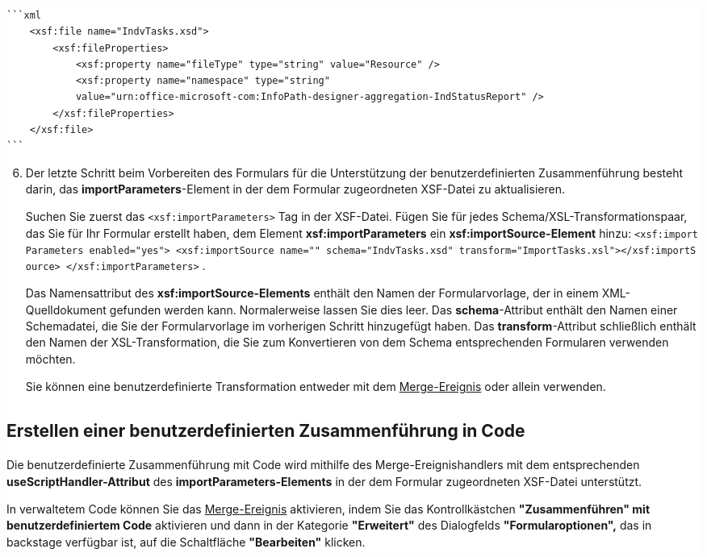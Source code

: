     ```xml
        <xsf:file name="IndvTasks.xsd"> 
            <xsf:fileProperties> 
                <xsf:property name="fileType" type="string" value="Resource" /> 
                <xsf:property name="namespace" type="string" 
                value="urn:office-microsoft-com:InfoPath-designer-aggregation-IndStatusReport" /> 
            </xsf:fileProperties> 
        </xsf:file>
    ```

6. Der letzte Schritt beim Vorbereiten des Formulars für die Unterstützung der benutzerdefinierten Zusammenführung besteht darin, das **importParameters**-Element in der dem Formular zugeordneten XSF-Datei zu aktualisieren. 

    Suchen Sie zuerst das  `<xsf:importParameters>` Tag in der XSF-Datei. Fügen Sie für jedes Schema/XSL-Transformationspaar, das Sie für Ihr Formular erstellt haben, dem Element **xsf:importParameters** ein **xsf:importSource-Element** hinzu: `<xsf:importParameters enabled="yes"> <xsf:importSource name="" schema="IndvTasks.xsd" transform="ImportTasks.xsl"></xsf:importSource> </xsf:importParameters>` . 
    
    Das  Namensattribut des **xsf:importSource-Elements** enthält den Namen der Formularvorlage, der in einem XML-Quelldokument gefunden werden kann. Normalerweise lassen Sie dies leer. Das **schema**-Attribut enthält den Namen einer Schemadatei, die Sie der Formularvorlage im vorherigen Schritt hinzugefügt haben. Das **transform**-Attribut schließlich enthält den Namen der XSL-Transformation, die Sie zum Konvertieren von dem Schema entsprechenden Formularen verwenden möchten. 
    
    Sie können eine benutzerdefinierte Transformation entweder mit dem [Merge-Ereignis](https://msdn.microsoft.com/library/Microsoft.Office.InfoPath.FormEvents.Merge.aspx) oder allein verwenden. 
    
## <a name="creating-a-custom-merge-in-code"></a>Erstellen einer benutzerdefinierten Zusammenführung in Code

Die benutzerdefinierte Zusammenführung mit [](https://msdn.microsoft.com/library/Microsoft.Office.InfoPath.FormEvents.Merge.aspx) Code wird mithilfe des Merge-Ereignishandlers mit dem entsprechenden **useScriptHandler-Attribut** des **importParameters-Elements** in der dem Formular zugeordneten XSF-Datei unterstützt. 

In verwaltetem Code können Sie das [Merge-Ereignis](https://msdn.microsoft.com/library/Microsoft.Office.InfoPath.FormEvents.Merge.aspx) aktivieren, indem Sie das Kontrollkästchen **"Zusammenführen" mit benutzerdefiniertem Code** aktivieren und dann in der Kategorie **"Erweitert"** des Dialogfelds **"Formularoptionen",** das in backstage verfügbar ist, auf die Schaltfläche **"Bearbeiten"** klicken. 
  

